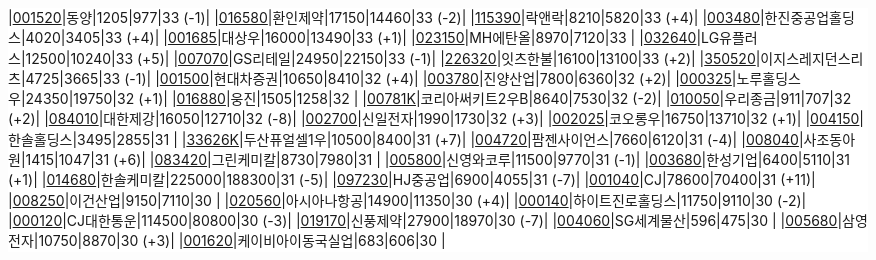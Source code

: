 |[001520](https://finance.daum.net/quotes/A001520)|동양|1205|977|33 (-1)|
|[016580](https://finance.daum.net/quotes/A016580)|환인제약|17150|14460|33 (-2)|
|[115390](https://finance.daum.net/quotes/A115390)|락앤락|8210|5820|33 (+4)|
|[003480](https://finance.daum.net/quotes/A003480)|한진중공업홀딩스|4020|3405|33 (+4)|
|[001685](https://finance.daum.net/quotes/A001685)|대상우|16000|13490|33 (+1)|
|[023150](https://finance.daum.net/quotes/A023150)|MH에탄올|8970|7120|33 |
|[032640](https://finance.daum.net/quotes/A032640)|LG유플러스|12500|10240|33 (+5)|
|[007070](https://finance.daum.net/quotes/A007070)|GS리테일|24950|22150|33 (-1)|
|[226320](https://finance.daum.net/quotes/A226320)|잇츠한불|16100|13100|33 (+2)|
|[350520](https://finance.daum.net/quotes/A350520)|이지스레지던스리츠|4725|3665|33 (-1)|
|[001500](https://finance.daum.net/quotes/A001500)|현대차증권|10650|8410|32 (+4)|
|[003780](https://finance.daum.net/quotes/A003780)|진양산업|7800|6360|32 (+2)|
|[000325](https://finance.daum.net/quotes/A000325)|노루홀딩스우|24350|19750|32 (+1)|
|[016880](https://finance.daum.net/quotes/A016880)|웅진|1505|1258|32 |
|[00781K](https://finance.daum.net/quotes/A00781K)|코리아써키트2우B|8640|7530|32 (-2)|
|[010050](https://finance.daum.net/quotes/A010050)|우리종금|911|707|32 (+2)|
|[084010](https://finance.daum.net/quotes/A084010)|대한제강|16050|12710|32 (-8)|
|[002700](https://finance.daum.net/quotes/A002700)|신일전자|1990|1730|32 (+3)|
|[002025](https://finance.daum.net/quotes/A002025)|코오롱우|16750|13710|32 (+1)|
|[004150](https://finance.daum.net/quotes/A004150)|한솔홀딩스|3495|2855|31 |
|[33626K](https://finance.daum.net/quotes/A33626K)|두산퓨얼셀1우|10500|8400|31 (+7)|
|[004720](https://finance.daum.net/quotes/A004720)|팜젠사이언스|7660|6120|31 (-4)|
|[008040](https://finance.daum.net/quotes/A008040)|사조동아원|1415|1047|31 (+6)|
|[083420](https://finance.daum.net/quotes/A083420)|그린케미칼|8730|7980|31 |
|[005800](https://finance.daum.net/quotes/A005800)|신영와코루|11500|9770|31 (-1)|
|[003680](https://finance.daum.net/quotes/A003680)|한성기업|6400|5110|31 (+1)|
|[014680](https://finance.daum.net/quotes/A014680)|한솔케미칼|225000|188300|31 (-5)|
|[097230](https://finance.daum.net/quotes/A097230)|HJ중공업|6900|4055|31 (-7)|
|[001040](https://finance.daum.net/quotes/A001040)|CJ|78600|70400|31 (+11)|
|[008250](https://finance.daum.net/quotes/A008250)|이건산업|9150|7110|30 |
|[020560](https://finance.daum.net/quotes/A020560)|아시아나항공|14900|11350|30 (+4)|
|[000140](https://finance.daum.net/quotes/A000140)|하이트진로홀딩스|11750|9110|30 (-2)|
|[000120](https://finance.daum.net/quotes/A000120)|CJ대한통운|114500|80800|30 (-3)|
|[019170](https://finance.daum.net/quotes/A019170)|신풍제약|27900|18970|30 (-7)|
|[004060](https://finance.daum.net/quotes/A004060)|SG세계물산|596|475|30 |
|[005680](https://finance.daum.net/quotes/A005680)|삼영전자|10750|8870|30 (+3)|
|[001620](https://finance.daum.net/quotes/A001620)|케이비아이동국실업|683|606|30 |